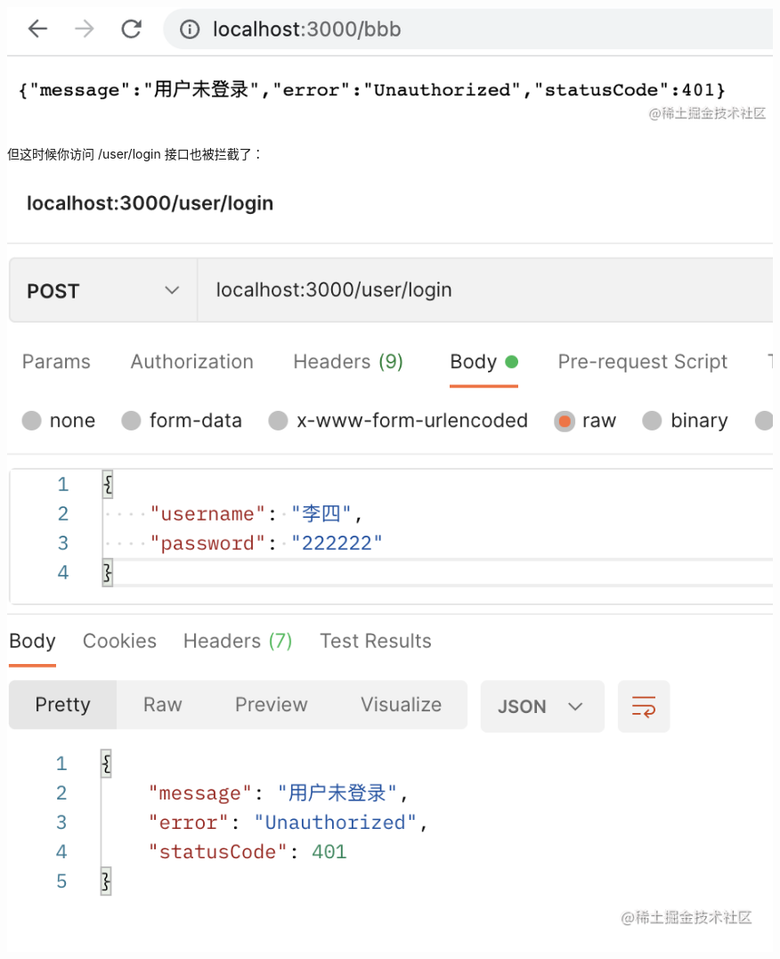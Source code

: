 ![](./images/965d59386b1a477782cfc731b5d21aa2~tplv-k3u1fbpfcp-watermark.image.png)

但这时候你访问 /user/login 接口也被拦截了：

![](./images/efc12f8ee98542249fe52c3272714c4b~tplv-k3u1fbpfcp-watermark.image.png)
